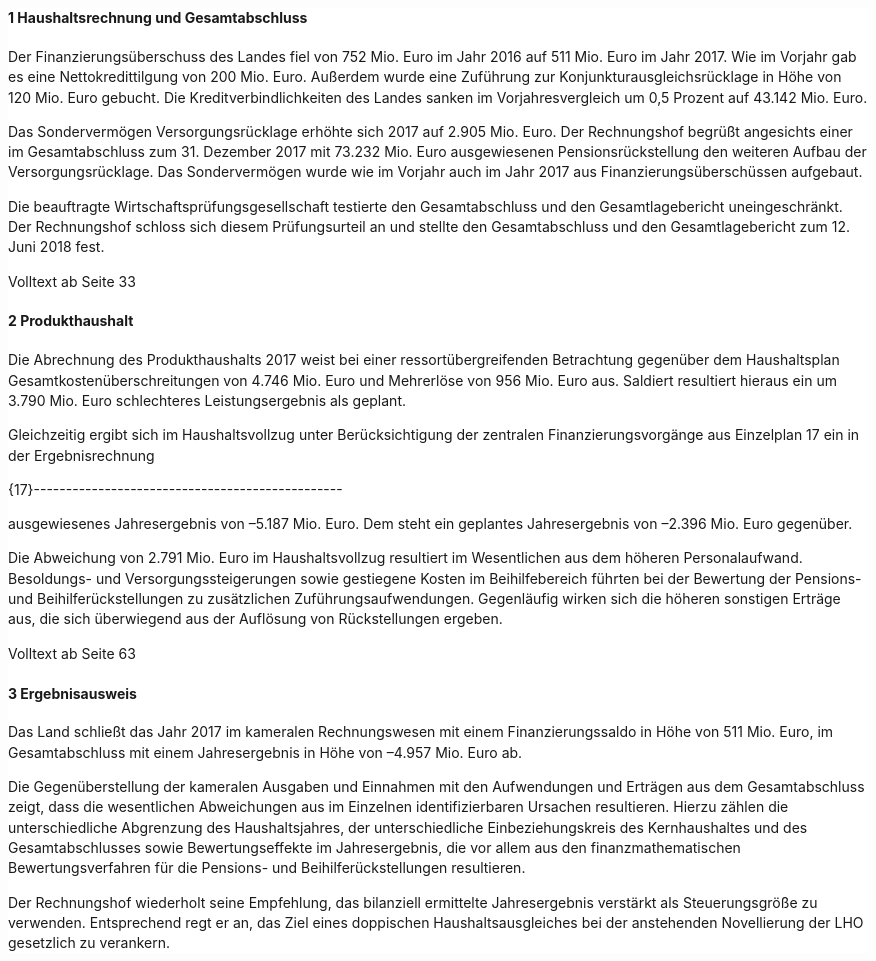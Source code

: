 #### 1 Haushaltsrechnung und Gesamtabschluss

Der Finanzierungsüberschuss des Landes fiel von 752 Mio. Euro im Jahr 2016 auf 511 Mio. Euro im Jahr 2017. Wie im Vorjahr gab es eine Nettokredittilgung von 200 Mio. Euro. Außerdem wurde eine Zuführung zur Konjunkturausgleichsrücklage in Höhe von 120 Mio. Euro gebucht. Die Kreditverbindlichkeiten des Landes sanken im Vorjahresvergleich um 0,5 Prozent auf 43.142 Mio. Euro.

Das Sondervermögen Versorgungsrücklage erhöhte sich 2017 auf 2.905 Mio. Euro. Der Rechnungshof begrüßt angesichts einer im Gesamtabschluss zum 31. Dezember 2017 mit 73.232 Mio. Euro ausgewiesenen Pensionsrückstellung den weiteren Aufbau der Versorgungsrücklage. Das Sondervermögen wurde wie im Vorjahr auch im Jahr 2017 aus Finanzierungsüberschüssen aufgebaut.

Die beauftragte Wirtschaftsprüfungsgesellschaft testierte den Gesamtabschluss und den Gesamtlagebericht uneingeschränkt. Der Rechnungshof schloss sich diesem Prüfungsurteil an und stellte den Gesamtabschluss und den Gesamtlagebericht zum 12. Juni 2018 fest.

Volltext ab Seite 33

#### 2 Produkthaushalt

Die Abrechnung des Produkthaushalts 2017 weist bei einer ressortübergreifenden Betrachtung gegenüber dem Haushaltsplan Gesamtkostenüberschreitungen von 4.746 Mio. Euro und Mehrerlöse von 956 Mio. Euro aus. Saldiert resultiert hieraus ein um 3.790 Mio. Euro schlechteres Leistungsergebnis als geplant.

Gleichzeitig ergibt sich im Haushaltsvollzug unter Berücksichtigung der zentralen Finanzierungsvorgänge aus Einzelplan 17 ein in der Ergebnisrechnung 

{17}------------------------------------------------

ausgewiesenes Jahresergebnis von –5.187 Mio. Euro. Dem steht ein geplantes Jahresergebnis von –2.396 Mio. Euro gegenüber.

Die Abweichung von 2.791 Mio. Euro im Haushaltsvollzug resultiert im Wesentlichen aus dem höheren Personalaufwand. Besoldungs- und Versorgungssteigerungen sowie gestiegene Kosten im Beihilfebereich führten bei der Bewertung der Pensions- und Beihilferückstellungen zu zusätzlichen Zuführungsaufwendungen. Gegenläufig wirken sich die höheren sonstigen Erträge aus, die sich überwiegend aus der Auflösung von Rückstellungen ergeben.

Volltext ab Seite 63

#### 3 Ergebnisausweis

Das Land schließt das Jahr 2017 im kameralen Rechnungswesen mit einem Finanzierungssaldo in Höhe von 511 Mio. Euro, im Gesamtabschluss mit einem Jahresergebnis in Höhe von –4.957 Mio. Euro ab.

Die Gegenüberstellung der kameralen Ausgaben und Einnahmen mit den Aufwendungen und Erträgen aus dem Gesamtabschluss zeigt, dass die wesentlichen Abweichungen aus im Einzelnen identifizierbaren Ursachen resultieren. Hierzu zählen die unterschiedliche Abgrenzung des Haushaltsjahres, der unterschiedliche Einbeziehungskreis des Kernhaushaltes und des Gesamtabschlusses sowie Bewertungseffekte im Jahresergebnis, die vor allem aus den finanzmathematischen Bewertungsverfahren für die Pensions- und Beihilferückstellungen resultieren.

Der Rechnungshof wiederholt seine Empfehlung, das bilanziell ermittelte Jahresergebnis verstärkt als Steuerungsgröße zu verwenden. Entsprechend regt er an, das Ziel eines doppischen Haushaltsausgleiches bei der anstehenden Novellierung der LHO gesetzlich zu verankern.
